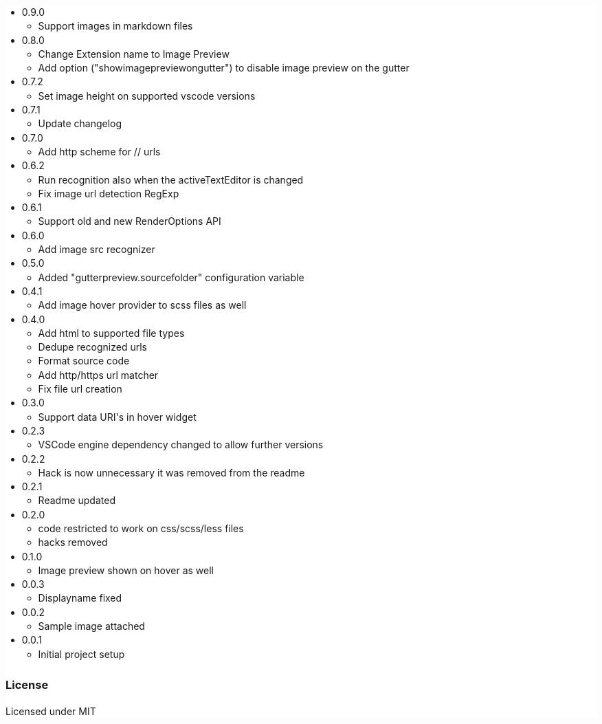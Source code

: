 -   0.9.0
    -   Support images in markdown files
-   0.8.0
    -   Change Extension name to Image Preview
    -   Add option ("showimagepreviewongutter") to disable image preview on the gutter
-   0.7.2
    -   Set image height on supported vscode versions
-   0.7.1
    -   Update changelog
-   0.7.0
    -   Add http scheme for // urls
-   0.6.2
    -   Run recognition also when the activeTextEditor is changed
    -   Fix image url detection RegExp
-   0.6.1
    -   Support old and new RenderOptions API
-   0.6.0
    -   Add image src recognizer
-   0.5.0
    -   Added "gutterpreview.sourcefolder" configuration variable
-   0.4.1
    -   Add image hover provider to scss files as well
-   0.4.0
    -   Add html to supported file types
    -   Dedupe recognized urls
    -   Format source code
    -   Add http/https url matcher
    -   Fix file url creation
-   0.3.0
    -   Support data URI's in hover widget
-   0.2.3
    -   VSCode engine dependency changed to allow further versions
-   0.2.2
    -   Hack is now unnecessary it was removed from the readme
-   0.2.1
    -   Readme updated
-   0.2.0
    -   code restricted to work on css/scss/less files
    -   hacks removed
-   0.1.0
    -   Image preview shown on hover as well
-   0.0.3
    -   Displayname fixed
-   0.0.2
    -   Sample image attached
-   0.0.1
    -   Initial project setup

### License

Licensed under MIT
